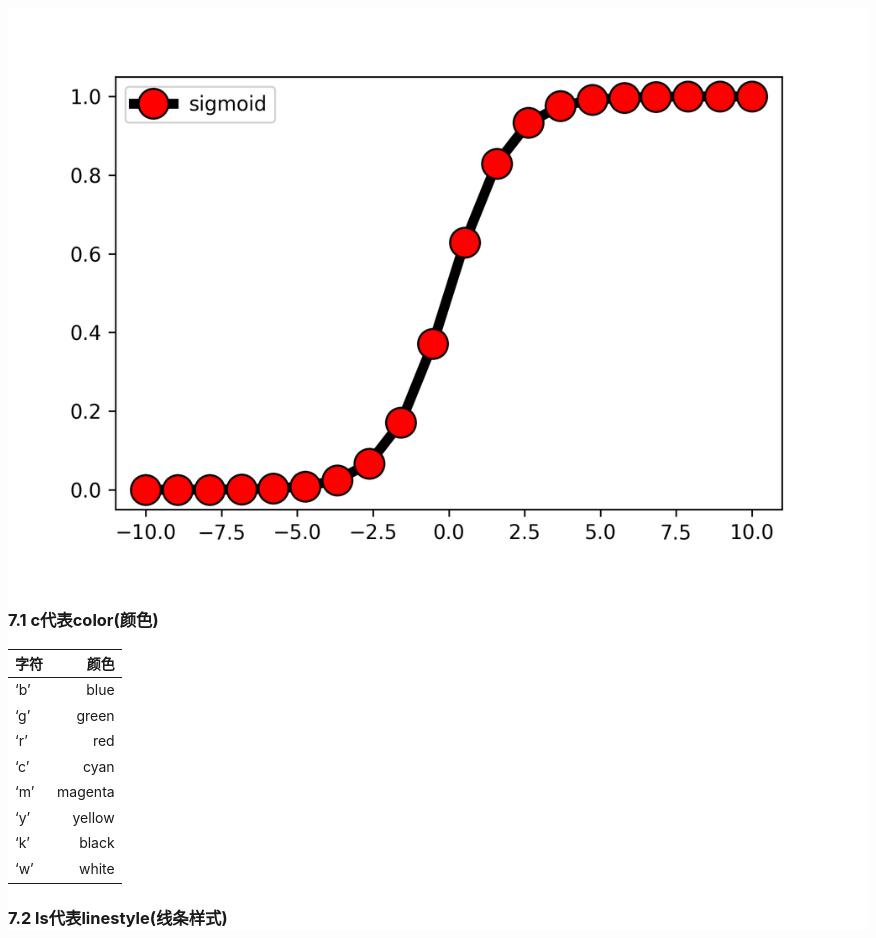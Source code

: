 ![image](/assets/images/20201225/7.png)

### 7.1 c代表color(颜色)

|  字符   |  颜色 |
|:----|----:|
|‘b’|blue    |
|‘g’|green   |
|‘r’|red     |
|‘c’|cyan    |
|‘m’|magenta |
|‘y’|yellow  |
|‘k’|black   |
|‘w’|white   |


### 7.2 ls代表linestyle(线条样式)

